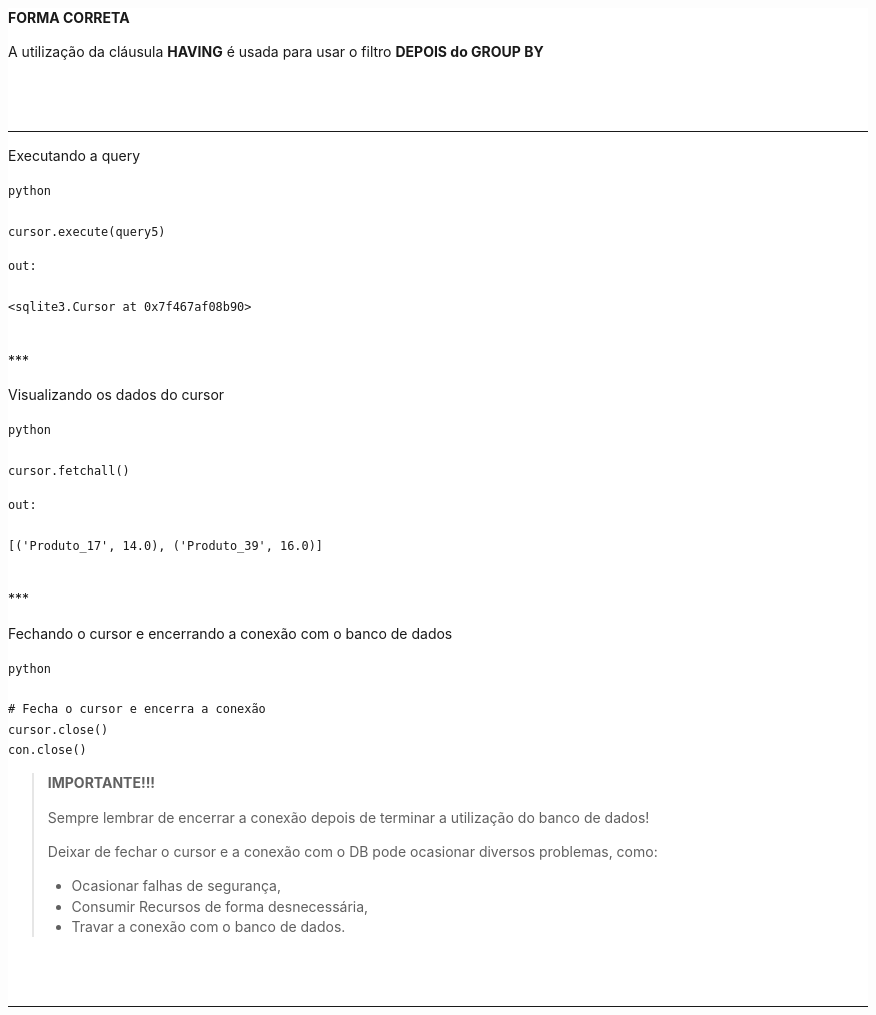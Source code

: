 **FORMA CORRETA**

A utilização da cláusula **HAVING** é usada para usar o filtro **DEPOIS do GROUP BY**

<br>

<br>

***


Executando a query
```
python

cursor.execute(query5)
```



    out:

    <sqlite3.Cursor at 0x7f467af08b90>


<br>
***

Visualizando os dados do cursor
```
python

cursor.fetchall()
```


    out:

    [('Produto_17', 14.0), ('Produto_39', 16.0)]


<br>
***

Fechando o cursor e encerrando a conexão com o banco de dados
```
python

# Fecha o cursor e encerra a conexão
cursor.close()
con.close()
```


>**IMPORTANTE!!!**
>
>Sempre lembrar de encerrar a conexão depois de terminar a utilização do banco de dados!
>
>Deixar de fechar o cursor e a conexão com o DB pode ocasionar diversos problemas, como:
>
>- Ocasionar falhas de segurança,
>- Consumir Recursos de forma desnecessária,
>- Travar a conexão com o banco de dados.

<br>

<br>

***
